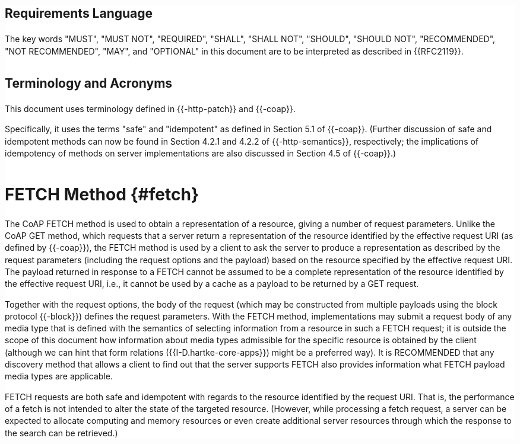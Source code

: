 
## Requirements Language

The key words "MUST", "MUST NOT", "REQUIRED", "SHALL",
"SHALL NOT", "SHOULD", "SHOULD NOT", "RECOMMENDED", "NOT RECOMMENDED",
"MAY",
and "OPTIONAL" in this document are to be interpreted as
described in {{RFC2119}}.


## Terminology and Acronyms

This document uses terminology defined in {{-http-patch}} and {{-coap}}.

Specifically, it uses the terms "safe" and "idempotent" as defined in Section 5.1 of {{-coap}}.
(Further discussion of safe and idempotent methods can now be found in Section
4.2.1 and 4.2.2 of {{-http-semantics}}, respectively; the implications of idempotency of
methods on server implementations are also discussed in Section 4.5 of
{{-coap}}.)

# FETCH Method {#fetch}

The CoAP FETCH method is used to obtain a representation of a
resource, giving a number of request parameters.  Unlike the CoAP GET
method, which requests that a server return a representation of the
resource identified by the effective request URI (as defined by {{-coap}}), the FETCH method is used by a client to ask the server to
produce a representation as described by the request parameters (including
the request options and the payload) based on the resource specified
by the effective request URI.  The payload returned in response to a
FETCH cannot be assumed to be a complete representation of the
resource identified by the effective request URI, i.e., it cannot be
used by a cache as a payload to be returned by a GET request.

Together with the request options, the body of the request (which may
be constructed from multiple payloads using the block protocol
{{-block}}) defines the request parameters.
With the
FETCH method, implementations may submit a request body of any media type that is
defined with the semantics of selecting information from
a resource in such a FETCH request; it is outside the scope of this document how
information about media types admissible for the specific resource is obtained by the client
(although we can hint that form relations ({{I-D.hartke-core-apps}})
might be a preferred way).
It is RECOMMENDED that any discovery method that allows a client to
find out that the server supports FETCH also
provides information what FETCH payload media types are applicable.

FETCH requests are both safe and idempotent with regards to the
resource identified by the request URI.  That is, the performance of
a fetch is not intended to alter the state of the targeted resource.
(However, while processing a fetch request, a server can be expected
to allocate computing and memory resources or even create additional
server resources through which the response to the search can be
retrieved.)

